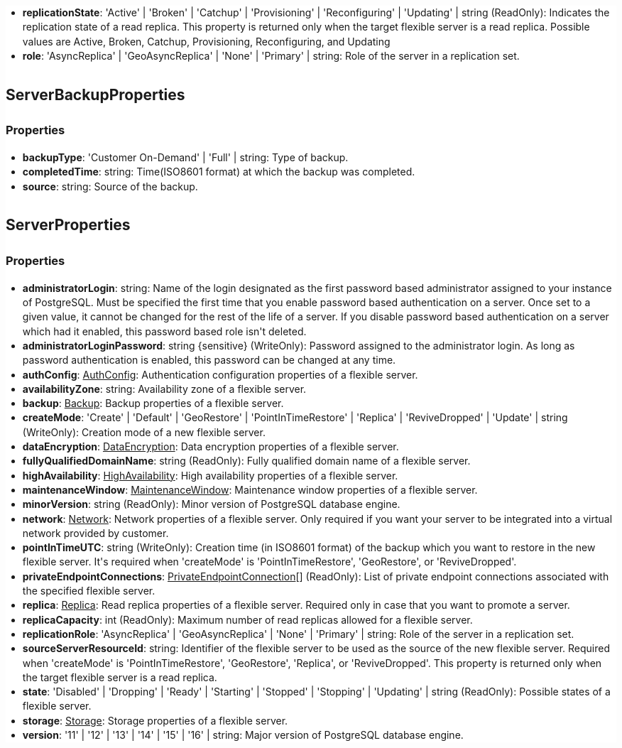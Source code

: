* **replicationState**: 'Active' | 'Broken' | 'Catchup' | 'Provisioning' | 'Reconfiguring' | 'Updating' | string (ReadOnly): Indicates the replication state of a read replica. This property is returned only when the target flexible server is a read replica. Possible  values are Active, Broken, Catchup, Provisioning, Reconfiguring, and Updating
* **role**: 'AsyncReplica' | 'GeoAsyncReplica' | 'None' | 'Primary' | string: Role of the server in a replication set.

## ServerBackupProperties
### Properties
* **backupType**: 'Customer On-Demand' | 'Full' | string: Type of backup.
* **completedTime**: string: Time(ISO8601 format) at which the backup was completed.
* **source**: string: Source of the backup.

## ServerProperties
### Properties
* **administratorLogin**: string: Name of the login designated as the first password based administrator assigned to your instance of PostgreSQL. Must be specified the first time that you enable password based authentication on a server. Once set to a given value, it cannot be changed for the rest of the life of a server. If you disable password based authentication on a server which had it enabled, this password based role isn't deleted.
* **administratorLoginPassword**: string {sensitive} (WriteOnly): Password assigned to the administrator login. As long as password authentication is enabled, this password can be changed at any time.
* **authConfig**: [AuthConfig](#authconfig): Authentication configuration properties of a flexible server.
* **availabilityZone**: string: Availability zone of a flexible server.
* **backup**: [Backup](#backup): Backup properties of a flexible server.
* **createMode**: 'Create' | 'Default' | 'GeoRestore' | 'PointInTimeRestore' | 'Replica' | 'ReviveDropped' | 'Update' | string (WriteOnly): Creation mode of a new flexible server.
* **dataEncryption**: [DataEncryption](#dataencryption): Data encryption properties of a flexible server.
* **fullyQualifiedDomainName**: string (ReadOnly): Fully qualified domain name of a flexible server.
* **highAvailability**: [HighAvailability](#highavailability): High availability properties of a flexible server.
* **maintenanceWindow**: [MaintenanceWindow](#maintenancewindow): Maintenance window properties of a flexible server.
* **minorVersion**: string (ReadOnly): Minor version of PostgreSQL database engine.
* **network**: [Network](#network): Network properties of a flexible server. Only required if you want your server to be integrated into a virtual network provided by customer.
* **pointInTimeUTC**: string (WriteOnly): Creation time (in ISO8601 format) of the backup which you want to restore in the new flexible server. It's required when 'createMode' is 'PointInTimeRestore', 'GeoRestore', or 'ReviveDropped'.
* **privateEndpointConnections**: [PrivateEndpointConnection](#privateendpointconnection)[] (ReadOnly): List of private endpoint connections associated with the specified flexible server.
* **replica**: [Replica](#replica): Read replica properties of a flexible server. Required only in case that you want to promote a server.
* **replicaCapacity**: int (ReadOnly): Maximum number of read replicas allowed for a flexible server.
* **replicationRole**: 'AsyncReplica' | 'GeoAsyncReplica' | 'None' | 'Primary' | string: Role of the server in a replication set.
* **sourceServerResourceId**: string: Identifier of the flexible server to be used as the source of the new flexible server. Required when 'createMode' is 'PointInTimeRestore', 'GeoRestore', 'Replica', or 'ReviveDropped'. This property is returned only when the target flexible server is a read replica.
* **state**: 'Disabled' | 'Dropping' | 'Ready' | 'Starting' | 'Stopped' | 'Stopping' | 'Updating' | string (ReadOnly): Possible states of a flexible server.
* **storage**: [Storage](#storage): Storage properties of a flexible server.
* **version**: '11' | '12' | '13' | '14' | '15' | '16' | string: Major version of PostgreSQL database engine.
